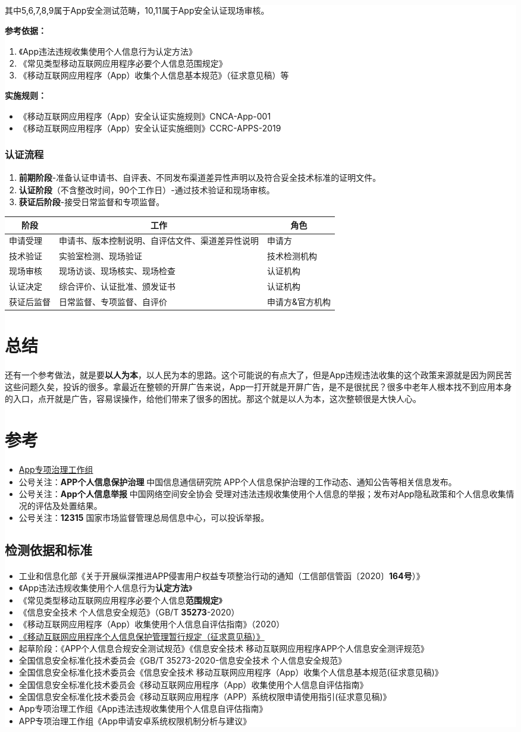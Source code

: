 其中5,6,7,8,9属于App安全测试范畴，10,11属于App安全认证现场审核。



**参考依据：**

1. 《App违法违规收集使用个人信息行为认定方法》
2. 《常见类型移动互联网应用程序必要个人信息范围规定》
3. 《移动互联网应用程序（App）收集个人信息基本规范》（征求意见稿）等

**实施规则：**

- 《移动互联网应用程序（App）安全认证实施规则》CNCA-App-001
- 《移动互联网应用程序（App）安全认证实施细则》CCRC-APPS-2019



### 认证流程

1. **前期阶段**-准备认证申请书、自评表、不同发布渠道差异性声明以及符合妥全技术标准的证明文件。
2. **认证阶段**（不含整改时间，90个工作日）-通过技术验证和现场审核。
3. **获证后阶段**-接受日常监督和专项监督。

| 阶段       | 工作                                             | 角色            |
| ---------- | ------------------------------------------------ | --------------- |
| 申请受理   | 申请书、版本控制说明、自评估文件、渠道差异性说明 | 申请方          |
| 技术验证   | 实验室检测、现场验证                             | 技术检测机构    |
| 现场审核   | 现场访谈、现场核实、现场检查                     | 认证机构        |
| 认证决定   | 综合评价、认证批准、颁发证书                     | 认证机构        |
| 获证后监督 | 日常监督、专项监督、自评价                       | 申请方&官方机构 |



# 总结

还有一个参考做法，就是要**以人为本**，以人民为本的思路。这个可能说的有点大了，但是App违规违法收集的这个政策来源就是因为网民苦这些问题久矣，投诉的很多。拿最近在整顿的开屏广告来说，App一打开就是开屏广告，是不是很扰民？很多中老年人根本找不到应用本身的入口，点开就是广告，容易误操作，给他们带来了很多的困扰。那这个就是以人为本，这次整顿很是大快人心。



# 参考

- [App专项治理工作组](https://pip.cybersac.cn/jbxt/privacy/index)
- 公号关注：**APP个人信息保护治理** 中国信息通信研究院 APP个人信息保护治理的工作动态、通知公告等相关信息发布。
- 公号关注：**App个人信息举报**  中国网络空间安全协会 受理对违法违规收集使用个人信息的举报；发布对App隐私政策和个人信息收集情况的评估及处置结果。
- 公号关注：**12315** 国家市场监督管理总局信息中心，可以投诉举报。



## 检测依据和标准

- 工业和信息化部《关于开展纵深推进APP侵害用户权益专项整治行动的通知（工信部信管函〔2020〕**164号**）》
- 《App违法违规收集使用个人信息行为**认定方法**》
- 《常见类型移动互联网应用程序必要个人信息**范围规定**》
- 《信息安全技术 个人信息安全规范》（GB/T **35273**-2020）
- 《移动互联网应用程序（App）收集使用个人信息自评估指南》（2020）
- [《移动互联网应用程序个人信息保护管理暂行规定（征求意见稿）》](https://www.miit.gov.cn/jgsj/xgj/gzdt/art/2021/art_68251d4c11784e1bae41048117a8720d.html)
- 起草阶段：《APP个人信息合规安全测试规范》《信息安全技术 移动互联网应用程序APP个人信息安全测评规范》
- 全国信息安全标准化技术委员会《GB/T 35273-2020-信息安全技术 个人信息安全规范》
- 全国信息安全标准化技术委员会《信息安全技术 移动互联网应用程序（App）收集个人信息基本规范(征求意见稿)》
- 全国信息安全标准化技术委员会《移动互联网应用程序（App）收集使用个人信息自评估指南》
- 全国信息安全标准化技术委员会《移动互联网应用程序（APP）系统权限申请使用指引(征求意见稿)》
- App专项治理工作组《App违法违规收集使用个人信息自评估指南》
- APP专项治理工作组《App申请安卓系统权限机制分析与建议》